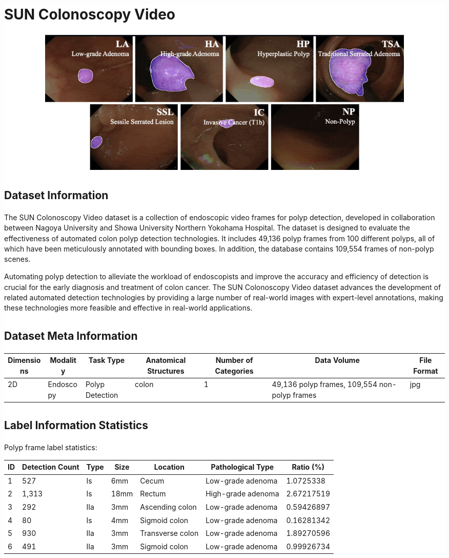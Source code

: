 # SUN Colonoscopy Video

<div align="center">
    <a href="https://github.com/openmedlab/"><img width="700px" height="auto" src="appendix/SUN_Colonoscopy_Video_0.png"></a>
</div>
<p style="text-align:center;font-size:10px;"><em></em></p>

## Dataset Information

The SUN Colonoscopy Video dataset is a collection of endoscopic video frames for polyp detection, developed in collaboration between Nagoya University and Showa University Northern Yokohama Hospital. The dataset is designed to evaluate the effectiveness of automated colon polyp detection technologies. It includes 49,136 polyp frames from 100 different polyps, all of which have been meticulously annotated with bounding boxes. In addition, the database contains 109,554 frames of non-polyp scenes.

Automating polyp detection to alleviate the workload of endoscopists and improve the accuracy and efficiency of detection is crucial for the early diagnosis and treatment of colon cancer. The SUN Colonoscopy Video dataset advances the development of related automated detection technologies by providing a large number of real-world images with expert-level annotations, making these technologies more feasible and effective in real-world applications.

## Dataset Meta Information

| Dimensions | Modality | Task Type       | Anatomical Structures          | Number of Categories | Data Volume | File Format |
|------------|----------|-----------------|--------------------------------|----------------------|-------------|-------------|
| 2D         | Endoscopy       | Polyp Detection | colon | 1                    | 49,136 polyp frames, 109,554 non-polyp frames        | jpg         |



## Label Information Statistics

Polyp frame label statistics:

| ID | Detection Count | Type | Size | Location        | Pathological Type      | Ratio (%) |
|----|-----------------|------|------|-----------------|------------------------|-----------|
| 1  | 527             | Is   | 6mm  | Cecum           | Low-grade adenoma      | 1.0725338 |
| 2  | 1,313           | Is   | 18mm | Rectum          | High-grade adenoma     | 2.67217519|
| 3  | 292             | IIa  | 3mm  | Ascending colon | Low-grade adenoma      | 0.59426897|
| 4  | 80              | Is   | 4mm  | Sigmoid colon   | Low-grade adenoma      | 0.16281342|
| 5  | 930             | IIa  | 3mm  | Transverse colon| Low-grade adenoma      | 1.89270596|
| 6  | 491             | IIa  | 3mm  | Sigmoid colon   | Low-grade adenoma      | 0.99926734|